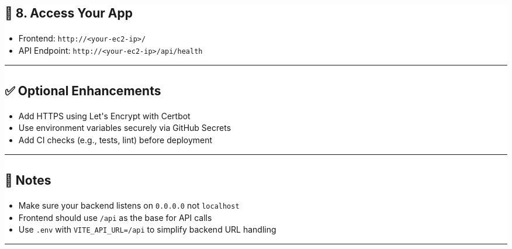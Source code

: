 
## 🚀 8. Access Your App

* Frontend: `http://<your-ec2-ip>/`
* API Endpoint: `http://<your-ec2-ip>/api/health`

---

## ✅ Optional Enhancements

* Add HTTPS using Let's Encrypt with Certbot
* Use environment variables securely via GitHub Secrets
* Add CI checks (e.g., tests, lint) before deployment

---

## 📌 Notes

* Make sure your backend listens on `0.0.0.0` not `localhost`
* Frontend should use `/api` as the base for API calls
* Use `.env` with `VITE_API_URL=/api` to simplify backend URL handling

---

